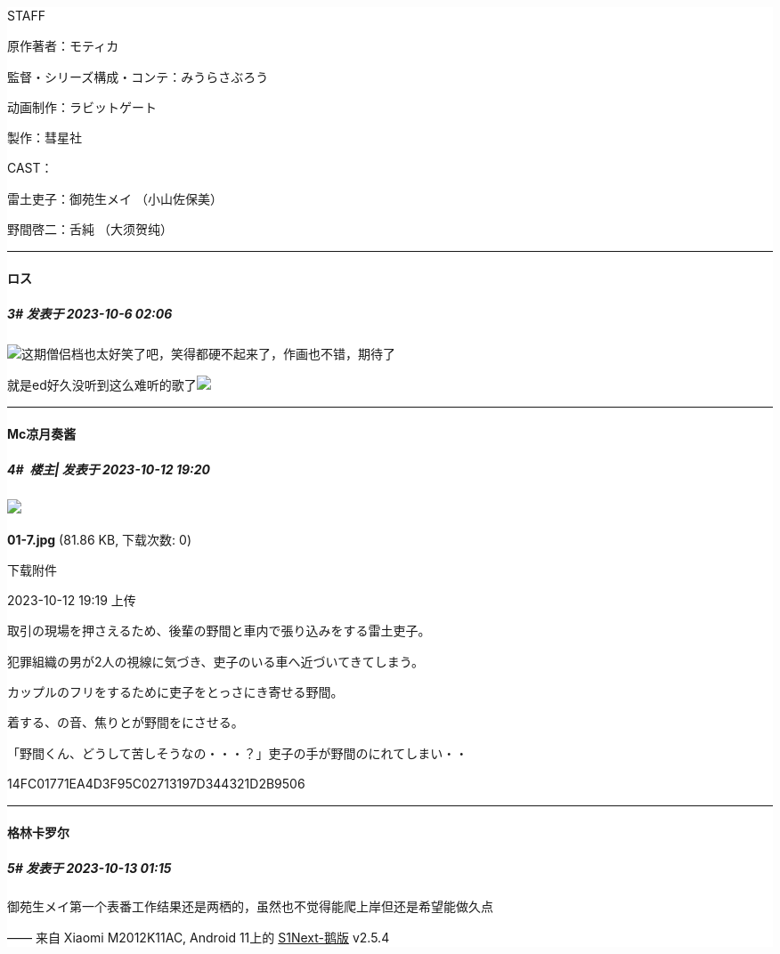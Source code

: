 STAFF

原作著者：モティカ

監督・シリーズ構成・コンテ：みうらさぶろう

动画制作：ラビットゲート

製作：彗星社

CAST：

雷土吏子：御苑生メイ （小山佐保美）

野間啓二：舌純 （大须贺纯）

*****

####  ロス  
##### 3#       发表于 2023-10-6 02:06

<img src="https://static.saraba1st.com/image/smiley/face2017/066.png" referrerpolicy="no-referrer">这期僧侣档也太好笑了吧，笑得都硬不起来了，作画也不错，期待了

就是ed好久没听到这么难听的歌了<img src="https://static.saraba1st.com/image/smiley/face2017/004.gif" referrerpolicy="no-referrer">

*****

####  Mc凉月奏酱  
##### 4#         楼主| 发表于 2023-10-12 19:20

<img src="https://img.saraba1st.com/forum/202310/12/191924v504epbz5bopqii0.jpg" referrerpolicy="no-referrer">

<strong>01-7.jpg</strong> (81.86 KB, 下载次数: 0)

下载附件

2023-10-12 19:19 上传

取引の現場を押さえるため、後輩の野間と車内で張り込みをする雷土吏子。

犯罪組織の男が2人の視線に気づき、吏子のいる車へ近づいてきてしまう。

カップルのフリをするために吏子をとっさにき寄せる野間。

着する、の音、焦りとが野間をにさせる。

「野間くん、どうして苦しそうなの・・・？」吏子の手が野間のにれてしまい・・

14FC01771EA4D3F95C02713197D344321D2B9506

*****

####  格林卡罗尔  
##### 5#       发表于 2023-10-13 01:15

御苑生メイ第一个表番工作结果还是两栖的，虽然也不觉得能爬上岸但还是希望能做久点

—— 来自 Xiaomi M2012K11AC, Android 11上的 [S1Next-鹅版](https://github.com/ykrank/S1-Next/releases) v2.5.4
